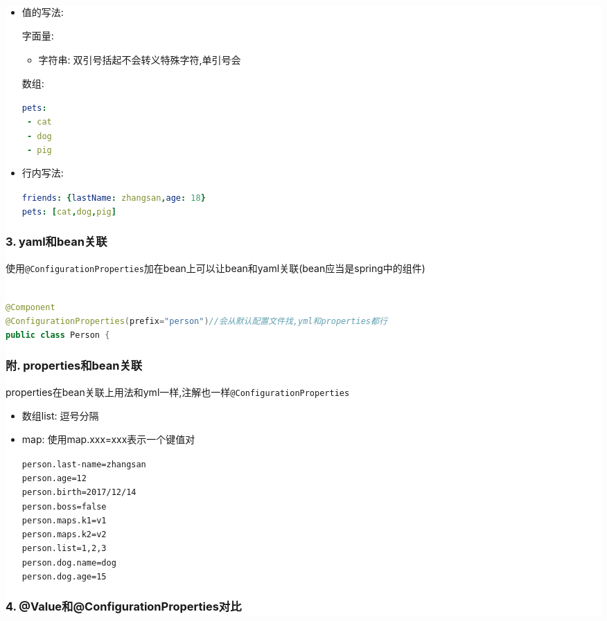 * 值的写法:

  字面量: 

  * 字符串: 双引号括起不会转义特殊字符,单引号会

  数组:

  ```yaml
  pets:
   - cat
   - dog
   - pig
  ```

  

* 行内写法:

  ```yaml
  friends: {lastName: zhangsan,age: 18}
  pets: [cat,dog,pig]
  ```

  

### 3. yaml和bean关联

使用`@ConfigurationProperties`加在bean上可以让bean和yaml关联(bean应当是spring中的组件)

```java

@Component
@ConfigurationProperties(prefix="person")//会从默认配置文件找,yml和properties都行
public class Person {
```

### 附. properties和bean关联

properties在bean关联上用法和yml一样,注解也一样`@ConfigurationProperties`

* 数组list: 逗号分隔

* map: 使用map.xxx=xxx表示一个键值对

  ```properties
  person.last-name=zhangsan
  person.age=12
  person.birth=2017/12/14
  person.boss=false
  person.maps.k1=v1
  person.maps.k2=v2
  person.list=1,2,3
  person.dog.name=dog
  person.dog.age=15
  ```

  

### 4. @Value和@ConfigurationProperties对比
